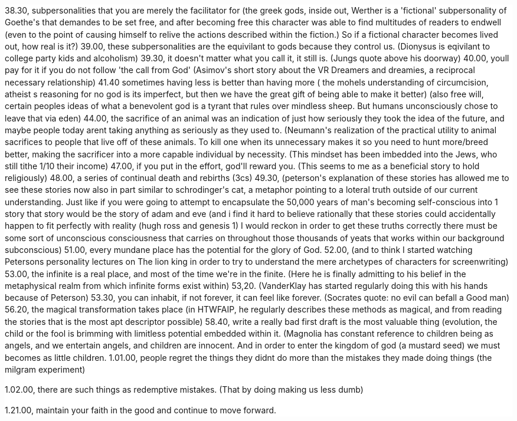 38.30, subpersonalities that you are merely the facilitator for (the greek gods, inside out, Werther is a 'fictional' subpersonality of Goethe's that demandes to be set free, and after becoming free this character was able to find multitudes of readers to endwell (even to the point of causing himself to relive the actions described within the fiction.) So if a fictional character becomes lived out, how real is it?)
39.00, these subpersonalities are the equivilant to gods because they control us. (Dionysus is eqivilant to college party kids and alcoholism)
39.30, it doesn't matter what you call it, it still is. (Jungs quote above his doorway)
40.00, youll pay for it if you do not follow 'the call from God' (Asimov's short story about the VR Dreamers and dreamies, a reciprocal necessary relationship)
41.40 sometimes having less is better than having more ( the mohels understanding of circumcision, atheist s reasoning for no god is its imperfect, but then we have the great gift of being able to make it better) (also free will, certain peoples ideas of what a benevolent god is a tyrant that rules over mindless sheep. But humans unconsciously chose to leave that via eden)
44.00, the sacrifice of an animal was an indication of just how seriously they took the idea of the future, and maybe people today arent taking anything as seriously as they used to. (Neumann's realization of the practical utility to animal sacrifices to people that live off of these animals. To kill one when its unnecessary makes it so you need to hunt more/breed better, making the sacrificer into a more capable individual by necessity. (This mindset has been imbedded into the Jews, who still tithe 1/10 their income)
47.00, if you put in the effort, god'll reward you. (This seems to me as a beneficial story to hold religiously)
48.00, a series of continual death and rebirths (3cs)
49.30, (peterson's explanation of these stories has allowed me to see these stories now also in part similar to schrodinger's cat, a metaphor pointing to a loteral truth outside of our current understanding. Just like if you were going to attempt to encapsulate the 50,000 years of man's becoming self-conscious into 1 story that story would be the story of adam and eve (and i find it hard to believe rationally that these stories could accidentally happen to fit perfectly with reality (hugh ross and genesis 1) I would reckon in order to get these truths correctly there must be some sort of unconscious consciousness that carries on throughout those thousands of yeats that works within our background subconscious)
51.00, every mundane place has the potential for the glory of God.
52.00, (and to think I started watching Petersons personality lectures on The lion king in order to try to understand the mere archetypes of characters for screenwriting)
53.00, the infinite is a real place, and most of the time we're in the finite. (Here he is finally admitting to his belief in the metaphysical realm from which infinite forms exist within)
53,20. (VanderKlay has started regularly doing this with his hands because of Peterson)
53.30, you can inhabit, if not forever, it can feel like forever. (Socrates quote: no evil can befall a Good man)
56.20, the magical transformation takes place (in HTWFAIP, he regularly describes these methods as magical, and from reading the stories that is the most apt descriptor possible)
58.40, write a really bad first draft is the most valuable thing (evolution, the child or the fool is brimming with limitless potential embedded within it. (Magnolia has constant reference to children being as angels, and we entertain angels, and children are innocent. And in order to enter the kingdom of god (a mustard seed) we must becomes as little children.
1.01.00, people regret the things they didnt do more than the mistakes they made doing things (the milgram experiment)

1.02.00, there are such things as redemptive mistakes. (That by doing making us less dumb)

1.21.00, maintain your faith in the good and continue to move forward.
